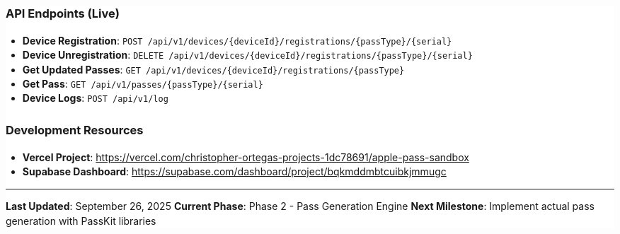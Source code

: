 ### API Endpoints (Live)
- **Device Registration**: `POST /api/v1/devices/{deviceId}/registrations/{passType}/{serial}`
- **Device Unregistration**: `DELETE /api/v1/devices/{deviceId}/registrations/{passType}/{serial}`
- **Get Updated Passes**: `GET /api/v1/devices/{deviceId}/registrations/{passType}`
- **Get Pass**: `GET /api/v1/passes/{passType}/{serial}`
- **Device Logs**: `POST /api/v1/log`

### Development Resources
- **Vercel Project**: https://vercel.com/christopher-ortegas-projects-1dc78691/apple-pass-sandbox
- **Supabase Dashboard**: https://supabase.com/dashboard/project/bqkmddmbtcuibkjmmugc

---

**Last Updated**: September 26, 2025
**Current Phase**: Phase 2 - Pass Generation Engine
**Next Milestone**: Implement actual pass generation with PassKit libraries